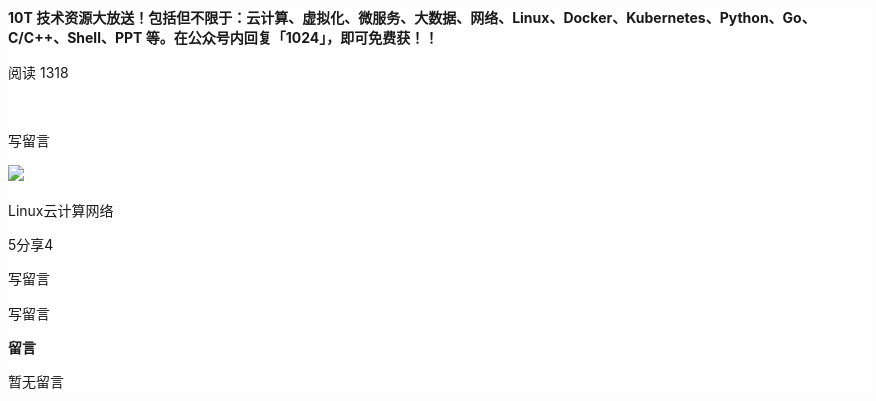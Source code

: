 **10T 技术资源大放送！包括但不限于：云计算、虚拟化、微服务、大数据、网络、**Linux、**Docker、Kubernetes、Python、Go、C/C++、Shell、PPT 等。在公众号内回复「****1024****」**，即可免费获！！****

阅读 1318

​

写留言

[](javacript:;)

![](http://mmbiz.qpic.cn/mmbiz_png/1TDxR6xkRSFD7ibPKdP9JOqxFxp199B6LLCw80xbTAicxIQPgpsq5ib8kvx7eKfq6erLb1CAT4ZKa3RSnl9IWfELw/300?wx_fmt=png&wxfrom=18)

Linux云计算网络

5分享4

写留言

写留言

**留言**

暂无留言
